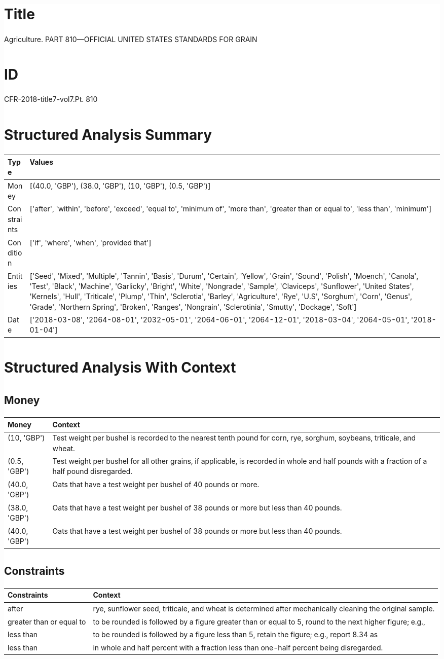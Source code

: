 # Title

 Agriculture. PART 810—OFFICIAL UNITED STATES STANDARDS FOR GRAIN


# ID

 CFR-2018-title7-vol7.Pt. 810


# Structured Analysis Summary

| Type        | Values                                                                                                                                                                                                                                                                                                                                                                                                                                                                                              |
|:------------|:----------------------------------------------------------------------------------------------------------------------------------------------------------------------------------------------------------------------------------------------------------------------------------------------------------------------------------------------------------------------------------------------------------------------------------------------------------------------------------------------------|
| Money       | [(40.0, 'GBP'), (38.0, 'GBP'), (10, 'GBP'), (0.5, 'GBP')]                                                                                                                                                                                                                                                                                                                                                                                                                                           |
| Constraints | ['after', 'within', 'before', 'exceed', 'equal to', 'minimum of', 'more than', 'greater than or equal to', 'less than', 'minimum']                                                                                                                                                                                                                                                                                                                                                                  |
| Condition   | ['if', 'where', 'when', 'provided that']                                                                                                                                                                                                                                                                                                                                                                                                                                                            |
| Entities    | ['Seed', 'Mixed', 'Multiple', 'Tannin', 'Basis', 'Durum', 'Certain', 'Yellow', 'Grain', 'Sound', 'Polish', 'Moench', 'Canola', 'Test', 'Black', 'Machine', 'Garlicky', 'Bright', 'White', 'Nongrade', 'Sample', 'Claviceps', 'Sunflower', 'United States', 'Kernels', 'Hull', 'Triticale', 'Plump', 'Thin', 'Sclerotia', 'Barley', 'Agriculture', 'Rye', 'U.S', 'Sorghum', 'Corn', 'Genus', 'Grade', 'Northern Spring', 'Broken', 'Ranges', 'Nongrain', 'Sclerotinia', 'Smutty', 'Dockage', 'Soft'] |
| Date        | ['2018-03-08', '2064-08-01', '2032-05-01', '2064-06-01', '2064-12-01', '2018-03-04', '2064-05-01', '2018-01-04']                                                                                                                                                                                                                                                                                                                                                                                    |


# Structured Analysis With Context

 


## Money

| Money         | Context                                                                                                                                       |
|:--------------|:----------------------------------------------------------------------------------------------------------------------------------------------|
| (10, 'GBP')   | Test weight per bushel is recorded to the nearest tenth pound for corn, rye, sorghum, soybeans, triticale, and wheat.                         |
| (0.5, 'GBP')  | Test weight per bushel for all other grains, if applicable, is recorded in whole and half pounds with a fraction of a half pound disregarded. |
| (40.0, 'GBP') | Oats that have a test weight per bushel of 40 pounds or more.                                                                                 |
| (38.0, 'GBP') | Oats that have a test weight per bushel of 38 pounds or more but less than 40 pounds.                                                         |
| (40.0, 'GBP') | Oats that have a test weight per bushel of 38 pounds or more but less than 40 pounds.                                                         |


## Constraints

| Constraints              | Context                                                                                                                                 |
|:-------------------------|:----------------------------------------------------------------------------------------------------------------------------------------|
| after                    | rye, sunflower seed, triticale, and wheat is determined after  mechanically cleaning the original sample.                               |
| greater than or equal to | to be rounded is followed by a figure greater than or equal to 5, round to the next higher figure; e.g.,                                |
| less than                | to be rounded is followed by a figure less than 5, retain the figure; e.g., report 8.34 as                                              |
| less than                | in whole and half percent with a fraction less than  one-half percent being disregarded.                                                |